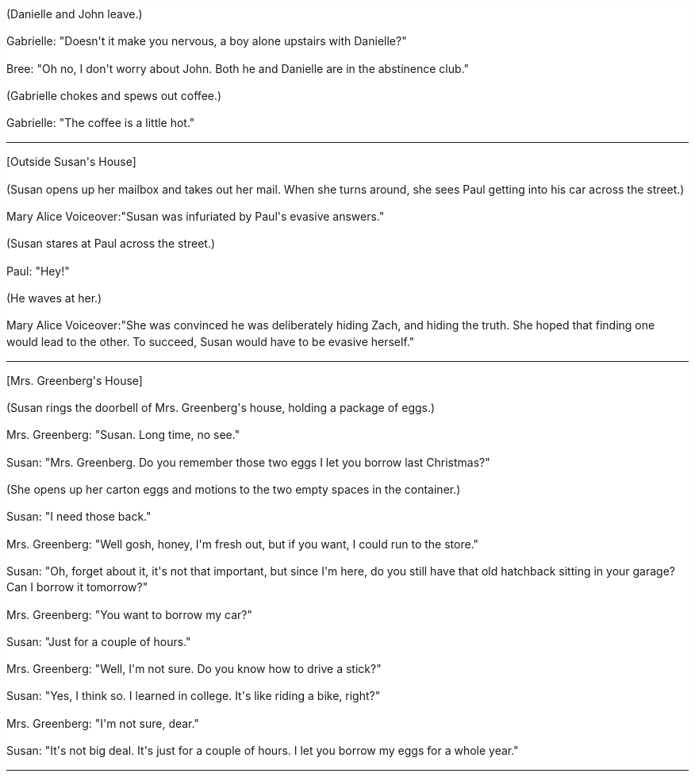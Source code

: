 (Danielle and John leave.) 

Gabrielle: "Doesn't it make you nervous, a boy alone upstairs with Danielle?" 

Bree: "Oh no, I don't worry about John. Both he and Danielle are in the abstinence club."

(Gabrielle chokes and spews out coffee.) 

Gabrielle: "The coffee is a little hot."

--------------------------------------------------------------------------------



[Outside Susan's House]

(Susan opens up her mailbox and takes out her mail. When she turns around, she sees Paul getting into his car across the street.) 

Mary Alice Voiceover:"Susan was infuriated by Paul's evasive answers."

(Susan stares at Paul across the street.) 

Paul: "Hey!"

(He waves at her.) 

Mary Alice Voiceover:"She was convinced he was deliberately hiding Zach, and hiding the truth. She hoped that finding one would lead to the other. To succeed, Susan would have to be evasive herself."

--------------------------------------------------------------------------------

[Mrs. Greenberg's House]

(Susan rings the doorbell of Mrs. Greenberg's house, holding a package of eggs.) 

Mrs. Greenberg: "Susan. Long time, no see." 

Susan: "Mrs. Greenberg. Do you remember those two eggs I let you borrow last Christmas?"

(She opens up her carton eggs and motions to the two empty spaces in the container.) 

Susan: "I need those back." 

Mrs. Greenberg: "Well gosh, honey, I'm fresh out, but if you want, I could run to the store." 

Susan: "Oh, forget about it, it's not that important, but since I'm here, do you still have that old hatchback sitting in your garage? Can I borrow it tomorrow?" 

Mrs. Greenberg: "You want to borrow my car?" 

Susan: "Just for a couple of hours." 

Mrs. Greenberg: "Well, I'm not sure. Do you know how to drive a stick?" 

Susan: "Yes, I think so. I learned in college. It's like riding a bike, right?" 

Mrs. Greenberg: "I'm not sure, dear." 

Susan: "It's not big deal. It's just for a couple of hours. I let you borrow my eggs for a whole year."

--------------------------------------------------------------------------------
